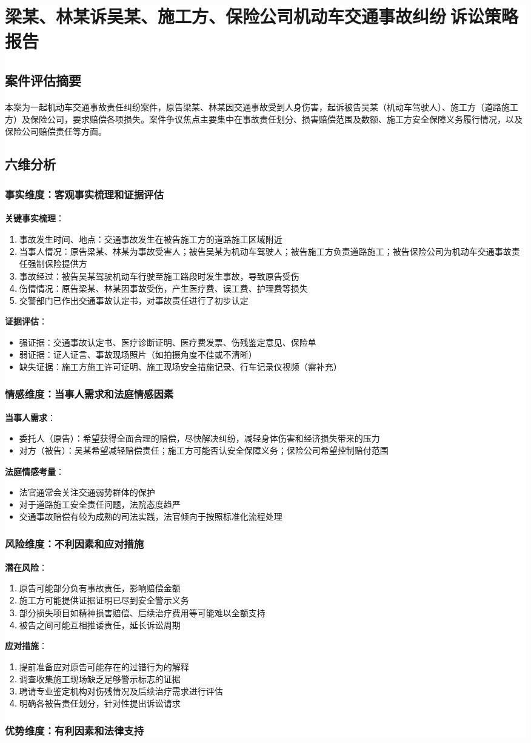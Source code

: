 
# 梁某、林某诉吴某、施工方、保险公司机动车交通事故纠纷 诉讼策略报告

## 案件评估摘要

本案为一起机动车交通事故责任纠纷案件，原告梁某、林某因交通事故受到人身伤害，起诉被告吴某（机动车驾驶人）、施工方（道路施工方）及保险公司，要求赔偿各项损失。案件争议焦点主要集中在事故责任划分、损害赔偿范围及数额、施工方安全保障义务履行情况，以及保险公司赔偿责任等方面。

## 六维分析

### 事实维度：客观事实梳理和证据评估

**关键事实梳理**：
1. 事故发生时间、地点：交通事故发生在被告施工方的道路施工区域附近
2. 当事人情况：原告梁某、林某为事故受害人；被告吴某为机动车驾驶人；被告施工方负责道路施工；被告保险公司为机动车交通事故责任强制保险提供方
3. 事故经过：被告吴某驾驶机动车行驶至施工路段时发生事故，导致原告受伤
4. 伤情情况：原告梁某、林某因事故受伤，产生医疗费、误工费、护理费等损失
5. 交警部门已作出交通事故认定书，对事故责任进行了初步认定

**证据评估**：
- 强证据：交通事故认定书、医疗诊断证明、医疗费发票、伤残鉴定意见、保险单
- 弱证据：证人证言、事故现场照片（如拍摄角度不佳或不清晰）
- 缺失证据：施工方施工许可证明、施工现场安全措施记录、行车记录仪视频（需补充）

### 情感维度：当事人需求和法庭情感因素

**当事人需求**：
- 委托人（原告）：希望获得全面合理的赔偿，尽快解决纠纷，减轻身体伤害和经济损失带来的压力
- 对方（被告）：吴某希望减轻赔偿责任；施工方可能否认安全保障义务；保险公司希望控制赔付范围

**法庭情感考量**：
- 法官通常会关注交通弱势群体的保护
- 对于道路施工安全责任问题，法院态度趋严
- 交通事故赔偿有较为成熟的司法实践，法官倾向于按照标准化流程处理

### 风险维度：不利因素和应对措施

**潜在风险**：
1. 原告可能部分负有事故责任，影响赔偿金额
2. 施工方可能提供证据证明已尽到安全警示义务
3. 部分损失项目如精神损害赔偿、后续治疗费用等可能难以全额支持
4. 被告之间可能互相推诿责任，延长诉讼周期

**应对措施**：
1. 提前准备应对原告可能存在的过错行为的解释
2. 调查收集施工现场缺乏足够警示标志的证据
3. 聘请专业鉴定机构对伤残情况及后续治疗需求进行评估
4. 明确各被告责任划分，针对性提出诉讼请求

### 优势维度：有利因素和法律支持
